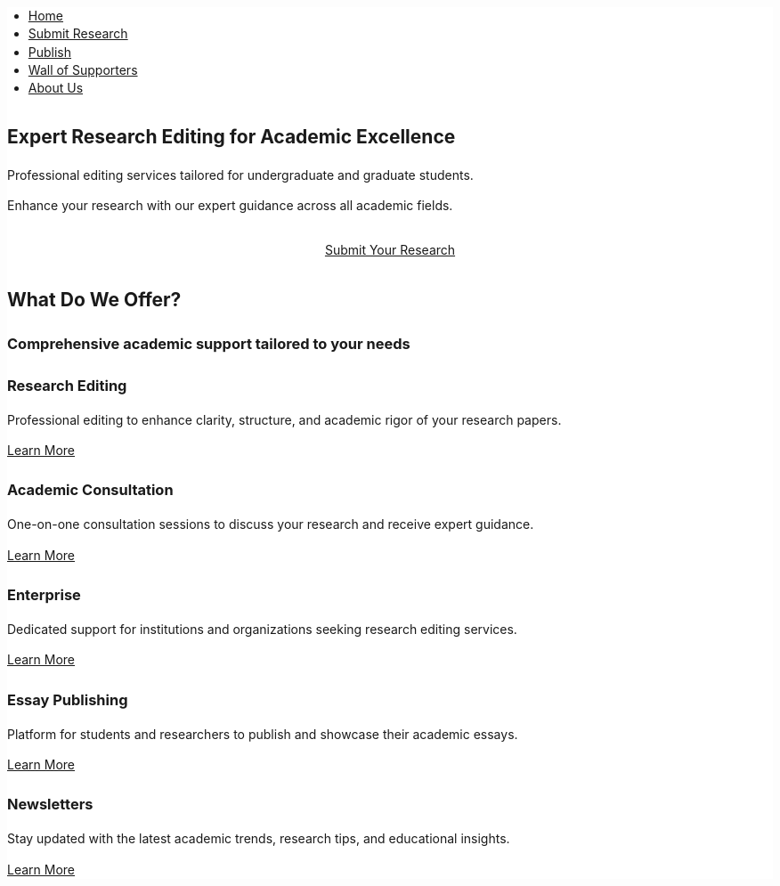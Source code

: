   <nav>
    <ul>
      <li><a href="javascript:void(0)" onclick="showSection('home')">Home</a></li>
      <li><a href="javascript:void(0)" onclick="showSection('submit')">Submit Research</a></li>
      <li><a href="javascript:void(0)" onclick="showSection('publish')">Publish</a></li>
      <li><a href="javascript:void(0)" onclick="showSection('supporters')">Wall of Supporters</a></li>
      <li><a href="javascript:void(0)" onclick="showSection('about')">About Us</a></li>
    </ul>
  </nav>
  <main>
  
<section id="home">
  <h1>Expert Research Editing for Academic Excellence</h1>
  <p class="sub-text">Professional editing services tailored for undergraduate and graduate students.</p>
  <p class="sub-text">Enhance your research with our expert guidance across all academic fields.</p>
  <div style="text-align:center; margin:30px 0;">
    <a href="javascript:void(0)" class="btn" onclick="showSection('submit')">Submit Your Research</a>
  </div>
</section>

  
  <section id="offers">
    <h2>What Do We Offer?</h2>
    <h3>Comprehensive academic support tailored to your needs</h3>
    <div class="card-container">
      <div class="card">
        <h3>Research Editing</h3>
        <p class="sub-text">Professional editing to enhance clarity, structure, and academic rigor of your research papers.</p>
        <a href="javascript:void(0)" class="btn" onclick="showSection('research')">Learn More</a>
      </div>
      <div class="card">
        <h3>Academic Consultation</h3>
        <p class="sub-text">One-on-one consultation sessions to discuss your research and receive expert guidance.</p>
        <a href="javascript:void(0)" class="btn" onclick="showSection('research')">Learn More</a>
      </div>
      <div class="card">
        <h3>Enterprise</h3>
        <p class="sub-text">Dedicated support for institutions and organizations seeking research editing services.</p>
        <a href="javascript:void(0)" class="btn" onclick="showSection('research')">Learn More</a>
      </div>
      <div class="card">
        <h3>Essay Publishing</h3>
        <p class="sub-text">Platform for students and researchers to publish and showcase their academic essays.</p>
        <a href="javascript:void(0)" class="btn" onclick="showSection('publish')">Learn More</a>
      </div>
      <div class="card">
        <h3>Newsletters</h3>
        <p class="sub-text">Stay updated with the latest academic trends, research tips, and educational insights.</p>
        <a href="javascript:void(0)" class="btn" onclick="showSection('research')">Learn More</a>
      </div>
    </div>
  </section>
